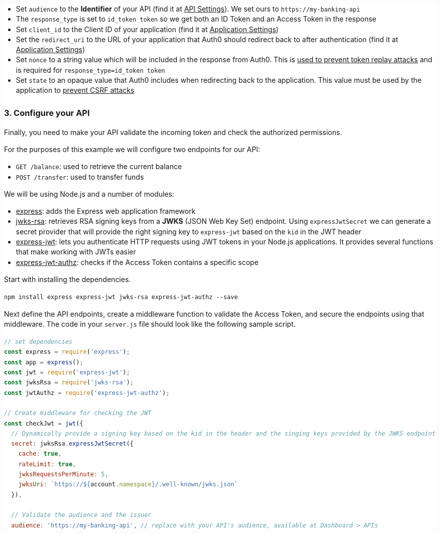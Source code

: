 - Set `audience` to the **Identifier** of your API (find it at [API Settings](${manage_url}/#/apis/)). We set ours to `https://my-banking-api`
- The `response_type` is set to `id_token token` so we get both an ID Token and an Access Token in the response
- Set `client_id` to the Client ID of your application (find it at [Application Settings](${manage_url}/#/applications/${account.clientId}/settings))
- Set the `redirect_uri` to the URL of your application that Auth0 should redirect back to after authentication (find it at [Application Settings](${manage_url}/#/applications/${account.clientId}/settings))
- Set `nonce` to a string value which will be included in the response from Auth0. This is [used to prevent token replay attacks](/api-auth/tutorials/nonce) and is required for `response_type=id_token token`
- Set `state` to an opaque value that Auth0 includes when redirecting back to the application. This value must be used by the application to [prevent CSRF attacks](/protocols/oauth2/oauth-state)

### 3. Configure your API

Finally, you need to make your API validate the incoming token and check the authorized permissions.

For the purposes of this example we will configure two endpoints for our API:
- `GET /balance`: used to retrieve the current balance
- `POST /transfer`: used to transfer funds

We will be using Node.js and a number of modules:
- [express](https://expressjs.com/): adds the Express web application framework
- [jwks-rsa](https://github.com/auth0/node-jwks-rsa): retrieves RSA signing keys from a **JWKS** (JSON Web Key Set) endpoint. Using `expressJwtSecret` we can generate a secret provider that will provide the right signing key to `express-jwt` based on the `kid` in the JWT header
- [express-jwt](https://github.com/auth0/express-jwt): lets you authenticate HTTP requests using JWT tokens in your Node.js applications. It provides several functions that make working with JWTs easier
- [express-jwt-authz](https://github.com/auth0/express-jwt-authz): checks if the Access Token contains a specific scope

Start with installing the dependencies.

```text
npm install express express-jwt jwks-rsa express-jwt-authz --save
```

Next define the API endpoints, create a middleware function to validate the Access Token, and secure the endpoints using that middleware. The code in your `server.js` file should look like the following sample script.

```js
// set dependencies
const express = require('express');
const app = express();
const jwt = require('express-jwt');
const jwksRsa = require('jwks-rsa');
const jwtAuthz = require('express-jwt-authz');

// Create middleware for checking the JWT
const checkJwt = jwt({
  // Dynamically provide a signing key based on the kid in the header and the singing keys provided by the JWKS endpoint
  secret: jwksRsa.expressJwtSecret({
    cache: true,
    rateLimit: true,
    jwksRequestsPerMinute: 5,
    jwksUri: `https://${account.namespace}/.well-known/jwks.json`
  }),

  // Validate the audience and the issuer
  audience: 'https://my-banking-api', // replace with your API's audience, available at Dashboard > APIs
```